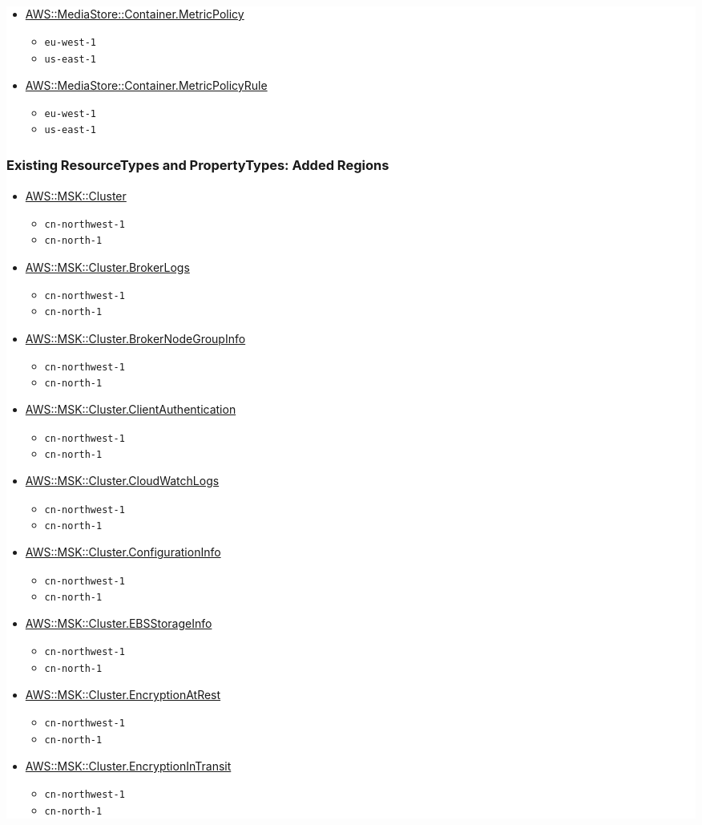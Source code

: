 - [AWS::MediaStore::Container.MetricPolicy](http://docs.aws.amazon.com/AWSCloudFormation/latest/UserGuide/aws-properties-mediastore-container-metricpolicy.html)
  - `eu-west-1`
  - `us-east-1`

- [AWS::MediaStore::Container.MetricPolicyRule](http://docs.aws.amazon.com/AWSCloudFormation/latest/UserGuide/aws-properties-mediastore-container-metricpolicyrule.html)
  - `eu-west-1`
  - `us-east-1`

### Existing ResourceTypes and PropertyTypes: Added Regions

- [AWS::MSK::Cluster](http://docs.aws.amazon.com/AWSCloudFormation/latest/UserGuide/aws-resource-msk-cluster.html)
  - `cn-northwest-1`
  - `cn-north-1`

- [AWS::MSK::Cluster.BrokerLogs](http://docs.aws.amazon.com/AWSCloudFormation/latest/UserGuide/aws-properties-msk-cluster-brokerlogs.html)
  - `cn-northwest-1`
  - `cn-north-1`

- [AWS::MSK::Cluster.BrokerNodeGroupInfo](http://docs.aws.amazon.com/AWSCloudFormation/latest/UserGuide/aws-properties-msk-cluster-brokernodegroupinfo.html)
  - `cn-northwest-1`
  - `cn-north-1`

- [AWS::MSK::Cluster.ClientAuthentication](http://docs.aws.amazon.com/AWSCloudFormation/latest/UserGuide/aws-properties-msk-cluster-clientauthentication.html)
  - `cn-northwest-1`
  - `cn-north-1`

- [AWS::MSK::Cluster.CloudWatchLogs](http://docs.aws.amazon.com/AWSCloudFormation/latest/UserGuide/aws-properties-msk-cluster-cloudwatchlogs.html)
  - `cn-northwest-1`
  - `cn-north-1`

- [AWS::MSK::Cluster.ConfigurationInfo](http://docs.aws.amazon.com/AWSCloudFormation/latest/UserGuide/aws-properties-msk-cluster-configurationinfo.html)
  - `cn-northwest-1`
  - `cn-north-1`

- [AWS::MSK::Cluster.EBSStorageInfo](http://docs.aws.amazon.com/AWSCloudFormation/latest/UserGuide/aws-properties-msk-cluster-ebsstorageinfo.html)
  - `cn-northwest-1`
  - `cn-north-1`

- [AWS::MSK::Cluster.EncryptionAtRest](http://docs.aws.amazon.com/AWSCloudFormation/latest/UserGuide/aws-properties-msk-cluster-encryptionatrest.html)
  - `cn-northwest-1`
  - `cn-north-1`

- [AWS::MSK::Cluster.EncryptionInTransit](http://docs.aws.amazon.com/AWSCloudFormation/latest/UserGuide/aws-properties-msk-cluster-encryptionintransit.html)
  - `cn-northwest-1`
  - `cn-north-1`
